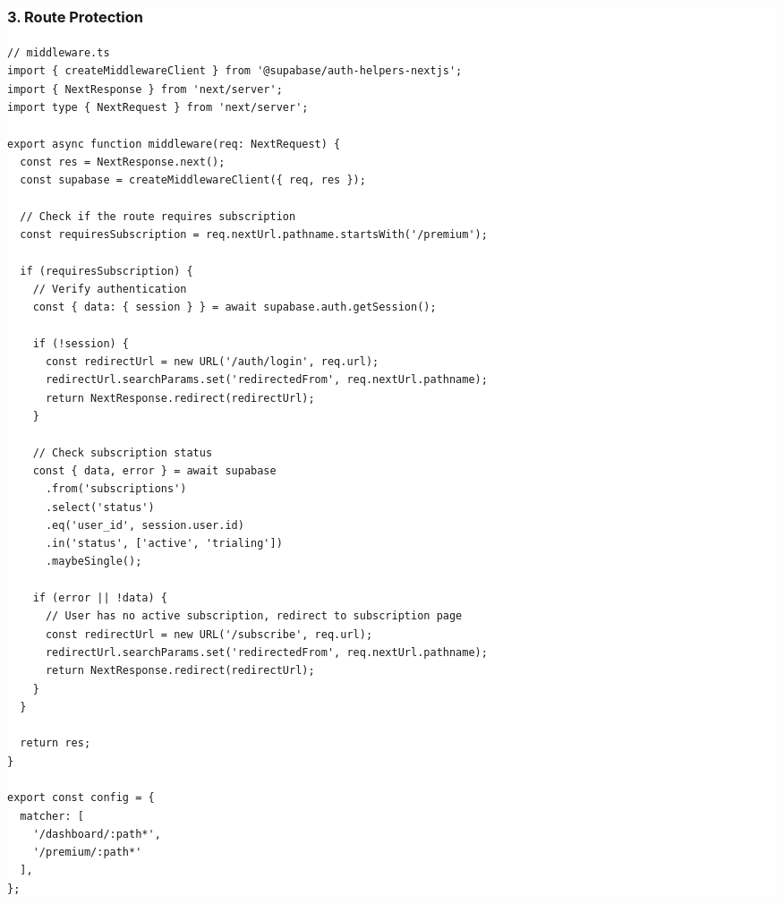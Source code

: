 ### 3. Route Protection

```tsx
// middleware.ts
import { createMiddlewareClient } from '@supabase/auth-helpers-nextjs';
import { NextResponse } from 'next/server';
import type { NextRequest } from 'next/server';

export async function middleware(req: NextRequest) {
  const res = NextResponse.next();
  const supabase = createMiddlewareClient({ req, res });
  
  // Check if the route requires subscription
  const requiresSubscription = req.nextUrl.pathname.startsWith('/premium');
  
  if (requiresSubscription) {
    // Verify authentication
    const { data: { session } } = await supabase.auth.getSession();
    
    if (!session) {
      const redirectUrl = new URL('/auth/login', req.url);
      redirectUrl.searchParams.set('redirectedFrom', req.nextUrl.pathname);
      return NextResponse.redirect(redirectUrl);
    }
    
    // Check subscription status
    const { data, error } = await supabase
      .from('subscriptions')
      .select('status')
      .eq('user_id', session.user.id)
      .in('status', ['active', 'trialing'])
      .maybeSingle();
    
    if (error || !data) {
      // User has no active subscription, redirect to subscription page
      const redirectUrl = new URL('/subscribe', req.url);
      redirectUrl.searchParams.set('redirectedFrom', req.nextUrl.pathname);
      return NextResponse.redirect(redirectUrl);
    }
  }
  
  return res;
}

export const config = {
  matcher: [
    '/dashboard/:path*',
    '/premium/:path*'
  ],
};
```
